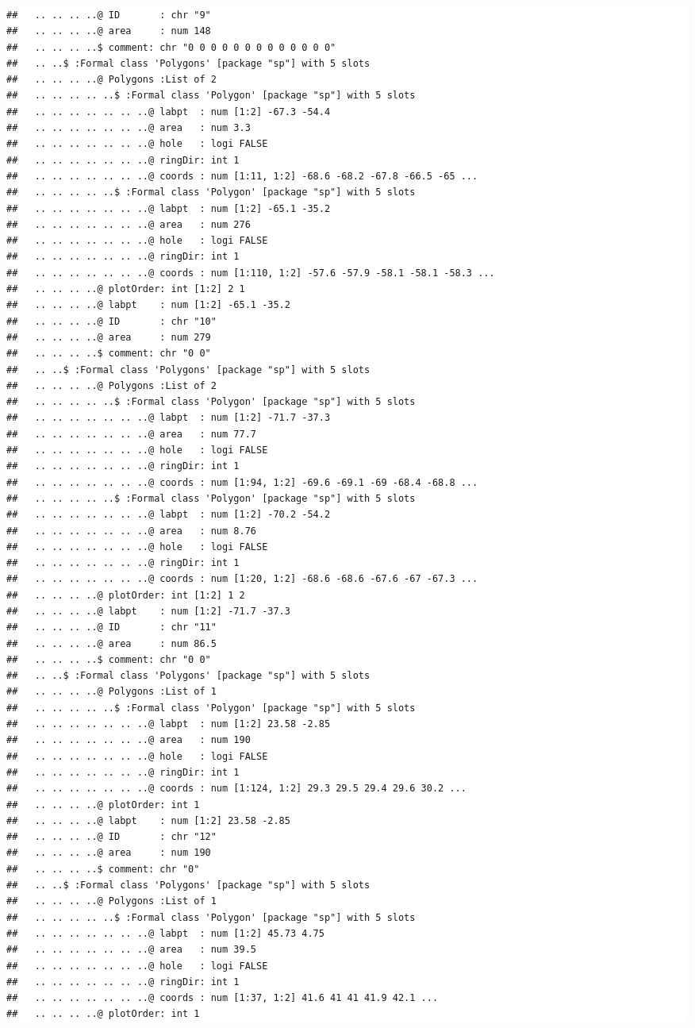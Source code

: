 ```
##   .. .. .. ..@ ID       : chr "9"
##   .. .. .. ..@ area     : num 148
##   .. .. .. ..$ comment: chr "0 0 0 0 0 0 0 0 0 0 0 0 0"
##   .. ..$ :Formal class 'Polygons' [package "sp"] with 5 slots
##   .. .. .. ..@ Polygons :List of 2
##   .. .. .. .. ..$ :Formal class 'Polygon' [package "sp"] with 5 slots
##   .. .. .. .. .. .. ..@ labpt  : num [1:2] -67.3 -54.4
##   .. .. .. .. .. .. ..@ area   : num 3.3
##   .. .. .. .. .. .. ..@ hole   : logi FALSE
##   .. .. .. .. .. .. ..@ ringDir: int 1
##   .. .. .. .. .. .. ..@ coords : num [1:11, 1:2] -68.6 -68.2 -67.8 -66.5 -65 ...
##   .. .. .. .. ..$ :Formal class 'Polygon' [package "sp"] with 5 slots
##   .. .. .. .. .. .. ..@ labpt  : num [1:2] -65.1 -35.2
##   .. .. .. .. .. .. ..@ area   : num 276
##   .. .. .. .. .. .. ..@ hole   : logi FALSE
##   .. .. .. .. .. .. ..@ ringDir: int 1
##   .. .. .. .. .. .. ..@ coords : num [1:110, 1:2] -57.6 -57.9 -58.1 -58.1 -58.3 ...
##   .. .. .. ..@ plotOrder: int [1:2] 2 1
##   .. .. .. ..@ labpt    : num [1:2] -65.1 -35.2
##   .. .. .. ..@ ID       : chr "10"
##   .. .. .. ..@ area     : num 279
##   .. .. .. ..$ comment: chr "0 0"
##   .. ..$ :Formal class 'Polygons' [package "sp"] with 5 slots
##   .. .. .. ..@ Polygons :List of 2
##   .. .. .. .. ..$ :Formal class 'Polygon' [package "sp"] with 5 slots
##   .. .. .. .. .. .. ..@ labpt  : num [1:2] -71.7 -37.3
##   .. .. .. .. .. .. ..@ area   : num 77.7
##   .. .. .. .. .. .. ..@ hole   : logi FALSE
##   .. .. .. .. .. .. ..@ ringDir: int 1
##   .. .. .. .. .. .. ..@ coords : num [1:94, 1:2] -69.6 -69.1 -69 -68.4 -68.8 ...
##   .. .. .. .. ..$ :Formal class 'Polygon' [package "sp"] with 5 slots
##   .. .. .. .. .. .. ..@ labpt  : num [1:2] -70.2 -54.2
##   .. .. .. .. .. .. ..@ area   : num 8.76
##   .. .. .. .. .. .. ..@ hole   : logi FALSE
##   .. .. .. .. .. .. ..@ ringDir: int 1
##   .. .. .. .. .. .. ..@ coords : num [1:20, 1:2] -68.6 -68.6 -67.6 -67 -67.3 ...
##   .. .. .. ..@ plotOrder: int [1:2] 1 2
##   .. .. .. ..@ labpt    : num [1:2] -71.7 -37.3
##   .. .. .. ..@ ID       : chr "11"
##   .. .. .. ..@ area     : num 86.5
##   .. .. .. ..$ comment: chr "0 0"
##   .. ..$ :Formal class 'Polygons' [package "sp"] with 5 slots
##   .. .. .. ..@ Polygons :List of 1
##   .. .. .. .. ..$ :Formal class 'Polygon' [package "sp"] with 5 slots
##   .. .. .. .. .. .. ..@ labpt  : num [1:2] 23.58 -2.85
##   .. .. .. .. .. .. ..@ area   : num 190
##   .. .. .. .. .. .. ..@ hole   : logi FALSE
##   .. .. .. .. .. .. ..@ ringDir: int 1
##   .. .. .. .. .. .. ..@ coords : num [1:124, 1:2] 29.3 29.5 29.4 29.6 30.2 ...
##   .. .. .. ..@ plotOrder: int 1
##   .. .. .. ..@ labpt    : num [1:2] 23.58 -2.85
##   .. .. .. ..@ ID       : chr "12"
##   .. .. .. ..@ area     : num 190
##   .. .. .. ..$ comment: chr "0"
##   .. ..$ :Formal class 'Polygons' [package "sp"] with 5 slots
##   .. .. .. ..@ Polygons :List of 1
##   .. .. .. .. ..$ :Formal class 'Polygon' [package "sp"] with 5 slots
##   .. .. .. .. .. .. ..@ labpt  : num [1:2] 45.73 4.75
##   .. .. .. .. .. .. ..@ area   : num 39.5
##   .. .. .. .. .. .. ..@ hole   : logi FALSE
##   .. .. .. .. .. .. ..@ ringDir: int 1
##   .. .. .. .. .. .. ..@ coords : num [1:37, 1:2] 41.6 41 41 41.9 42.1 ...
##   .. .. .. ..@ plotOrder: int 1
```